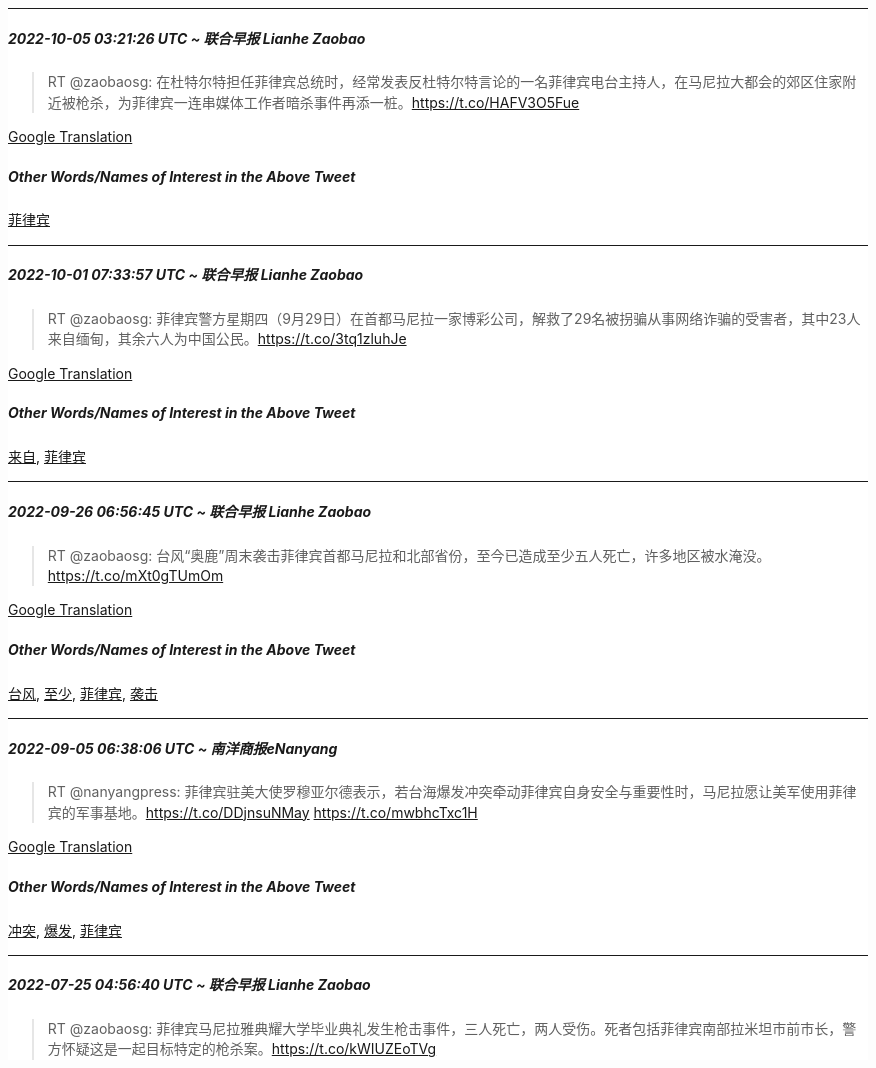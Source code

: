 ___
##### 2022-10-05 03:21:26 UTC ~ 联合早报 Lianhe Zaobao
> RT @zaobaosg: 在杜特尔特担任菲律宾总统时，经常发表反杜特尔特言论的一名菲律宾电台主持人，在马尼拉大都会的郊区住家附近被枪杀，为菲律宾一连串媒体工作者暗杀事件再添一桩。https://t.co/HAFV3O5Fue

[Google Translation](https://translate.google.com/?hi=en&tab=TT&sl=zh-CN&tl=en&op=translate&text=RT+%40zaobaosg%3A+%E5%9C%A8%E6%9D%9C%E7%89%B9%E5%B0%94%E7%89%B9%E6%8B%85%E4%BB%BB%E8%8F%B2%E5%BE%8B%E5%AE%BE%E6%80%BB%E7%BB%9F%E6%97%B6%EF%BC%8C%E7%BB%8F%E5%B8%B8%E5%8F%91%E8%A1%A8%E5%8F%8D%E6%9D%9C%E7%89%B9%E5%B0%94%E7%89%B9%E8%A8%80%E8%AE%BA%E7%9A%84%E4%B8%80%E5%90%8D%E8%8F%B2%E5%BE%8B%E5%AE%BE%E7%94%B5%E5%8F%B0%E4%B8%BB%E6%8C%81%E4%BA%BA%EF%BC%8C%E5%9C%A8%E9%A9%AC%E5%B0%BC%E6%8B%89%E5%A4%A7%E9%83%BD%E4%BC%9A%E7%9A%84%E9%83%8A%E5%8C%BA%E4%BD%8F%E5%AE%B6%E9%99%84%E8%BF%91%E8%A2%AB%E6%9E%AA%E6%9D%80%EF%BC%8C%E4%B8%BA%E8%8F%B2%E5%BE%8B%E5%AE%BE%E4%B8%80%E8%BF%9E%E4%B8%B2%E5%AA%92%E4%BD%93%E5%B7%A5%E4%BD%9C%E8%80%85%E6%9A%97%E6%9D%80%E4%BA%8B%E4%BB%B6%E5%86%8D%E6%B7%BB%E4%B8%80%E6%A1%A9%E3%80%82https%3A%2F%2Ft.co%2FHAFV3O5Fue)
##### Other Words/Names of Interest in the Above Tweet
[菲律宾](菲律宾.md)
___
##### 2022-10-01 07:33:57 UTC ~ 联合早报 Lianhe Zaobao
> RT @zaobaosg: 菲律宾警方星期四（9月29日）在首都马尼拉一家博彩公司，解救了29名被拐骗从事网络诈骗的受害者，其中23人来自缅甸，其余六人为中国公民。https://t.co/3tq1zluhJe

[Google Translation](https://translate.google.com/?hi=en&tab=TT&sl=zh-CN&tl=en&op=translate&text=RT+%40zaobaosg%3A+%E8%8F%B2%E5%BE%8B%E5%AE%BE%E8%AD%A6%E6%96%B9%E6%98%9F%E6%9C%9F%E5%9B%9B%EF%BC%889%E6%9C%8829%E6%97%A5%EF%BC%89%E5%9C%A8%E9%A6%96%E9%83%BD%E9%A9%AC%E5%B0%BC%E6%8B%89%E4%B8%80%E5%AE%B6%E5%8D%9A%E5%BD%A9%E5%85%AC%E5%8F%B8%EF%BC%8C%E8%A7%A3%E6%95%91%E4%BA%8629%E5%90%8D%E8%A2%AB%E6%8B%90%E9%AA%97%E4%BB%8E%E4%BA%8B%E7%BD%91%E7%BB%9C%E8%AF%88%E9%AA%97%E7%9A%84%E5%8F%97%E5%AE%B3%E8%80%85%EF%BC%8C%E5%85%B6%E4%B8%AD23%E4%BA%BA%E6%9D%A5%E8%87%AA%E7%BC%85%E7%94%B8%EF%BC%8C%E5%85%B6%E4%BD%99%E5%85%AD%E4%BA%BA%E4%B8%BA%E4%B8%AD%E5%9B%BD%E5%85%AC%E6%B0%91%E3%80%82https%3A%2F%2Ft.co%2F3tq1zluhJe)
##### Other Words/Names of Interest in the Above Tweet
[来自](来自.md), [菲律宾](菲律宾.md)
___
##### 2022-09-26 06:56:45 UTC ~ 联合早报 Lianhe Zaobao
> RT @zaobaosg: 台风“奥鹿”周末袭击菲律宾首都马尼拉和北部省份，至今已造成至少五人死亡，许多地区被水淹没。https://t.co/mXt0gTUmOm

[Google Translation](https://translate.google.com/?hi=en&tab=TT&sl=zh-CN&tl=en&op=translate&text=RT+%40zaobaosg%3A+%E5%8F%B0%E9%A3%8E%E2%80%9C%E5%A5%A5%E9%B9%BF%E2%80%9D%E5%91%A8%E6%9C%AB%E8%A2%AD%E5%87%BB%E8%8F%B2%E5%BE%8B%E5%AE%BE%E9%A6%96%E9%83%BD%E9%A9%AC%E5%B0%BC%E6%8B%89%E5%92%8C%E5%8C%97%E9%83%A8%E7%9C%81%E4%BB%BD%EF%BC%8C%E8%87%B3%E4%BB%8A%E5%B7%B2%E9%80%A0%E6%88%90%E8%87%B3%E5%B0%91%E4%BA%94%E4%BA%BA%E6%AD%BB%E4%BA%A1%EF%BC%8C%E8%AE%B8%E5%A4%9A%E5%9C%B0%E5%8C%BA%E8%A2%AB%E6%B0%B4%E6%B7%B9%E6%B2%A1%E3%80%82https%3A%2F%2Ft.co%2FmXt0gTUmOm)
##### Other Words/Names of Interest in the Above Tweet
[台风](台风.md), [至少](至少.md), [菲律宾](菲律宾.md), [袭击](袭击.md)
___
##### 2022-09-05 06:38:06 UTC ~ 南洋商报eNanyang
> RT @nanyangpress: 菲律宾驻美大使罗穆亚尔德表示，若台海爆发冲突牵动菲律宾自身安全与重要性时，马尼拉愿让美军使用菲律宾的军事基地。https://t.co/DDjnsuNMay https://t.co/mwbhcTxc1H

[Google Translation](https://translate.google.com/?hi=en&tab=TT&sl=zh-CN&tl=en&op=translate&text=RT+%40nanyangpress%3A+%E8%8F%B2%E5%BE%8B%E5%AE%BE%E9%A9%BB%E7%BE%8E%E5%A4%A7%E4%BD%BF%E7%BD%97%E7%A9%86%E4%BA%9A%E5%B0%94%E5%BE%B7%E8%A1%A8%E7%A4%BA%EF%BC%8C%E8%8B%A5%E5%8F%B0%E6%B5%B7%E7%88%86%E5%8F%91%E5%86%B2%E7%AA%81%E7%89%B5%E5%8A%A8%E8%8F%B2%E5%BE%8B%E5%AE%BE%E8%87%AA%E8%BA%AB%E5%AE%89%E5%85%A8%E4%B8%8E%E9%87%8D%E8%A6%81%E6%80%A7%E6%97%B6%EF%BC%8C%E9%A9%AC%E5%B0%BC%E6%8B%89%E6%84%BF%E8%AE%A9%E7%BE%8E%E5%86%9B%E4%BD%BF%E7%94%A8%E8%8F%B2%E5%BE%8B%E5%AE%BE%E7%9A%84%E5%86%9B%E4%BA%8B%E5%9F%BA%E5%9C%B0%E3%80%82https%3A%2F%2Ft.co%2FDDjnsuNMay+https%3A%2F%2Ft.co%2FmwbhcTxc1H)
##### Other Words/Names of Interest in the Above Tweet
[冲突](冲突.md), [爆发](爆发.md), [菲律宾](菲律宾.md)
___
##### 2022-07-25 04:56:40 UTC ~ 联合早报 Lianhe Zaobao
> RT @zaobaosg: 菲律宾马尼拉雅典耀大学毕业典礼发生枪击事件，三人死亡，两人受伤。死者包括菲律宾南部拉米坦市前市长，警方怀疑这是一起目标特定的枪杀案。https://t.co/kWIUZEoTVg
